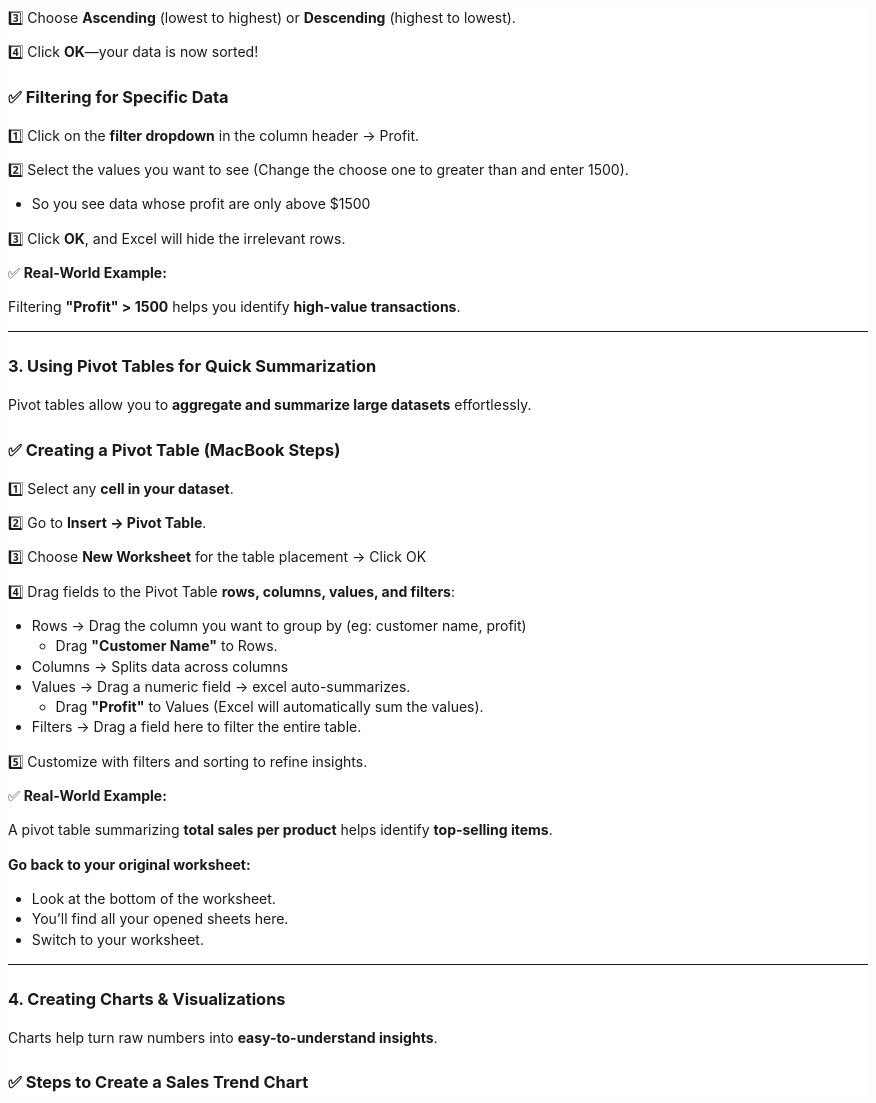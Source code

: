 3️⃣ Choose **Ascending** (lowest to highest) or **Descending** (highest to lowest).

4️⃣ Click **OK**—your data is now sorted!

### **✅ Filtering for Specific Data**

1️⃣ Click on the **filter dropdown** in the column header → Profit.

2️⃣ Select the values you want to see (Change the choose one to greater than and enter 1500).

- So you see data whose profit are only above $1500

3️⃣ Click **OK**, and Excel will hide the irrelevant rows.

✅ **Real-World Example:**

Filtering **"Profit" > 1500** helps you identify **high-value transactions**.

---

### **3. Using Pivot Tables for Quick Summarization**

Pivot tables allow you to **aggregate and summarize large datasets** effortlessly.

### **✅ Creating a Pivot Table (MacBook Steps)**

1️⃣ Select any **cell in your dataset**.

2️⃣ Go to **Insert → Pivot Table**.

3️⃣ Choose **New Worksheet** for the table placement → Click OK

4️⃣ Drag fields to the Pivot Table **rows, columns, values, and filters**:

- Rows → Drag the column you want to group by (eg: customer name, profit)
    - Drag **"Customer Name"** to Rows.
- Columns → Splits data across columns
- Values → Drag a numeric field → excel auto-summarizes.
    - Drag **"Profit"** to Values (Excel will automatically sum the values).
- Filters → Drag a field here to filter the entire table.

5️⃣ Customize with filters and sorting to refine insights.

✅ **Real-World Example:**

A pivot table summarizing **total sales per product** helps identify **top-selling items**.

**Go back to your original worksheet:**

- Look at the bottom of the worksheet.
- You’ll find all your opened sheets here.
- Switch to your worksheet.

---

### **4. Creating Charts & Visualizations**

Charts help turn raw numbers into **easy-to-understand insights**.

### **✅ Steps to Create a Sales Trend Chart**
